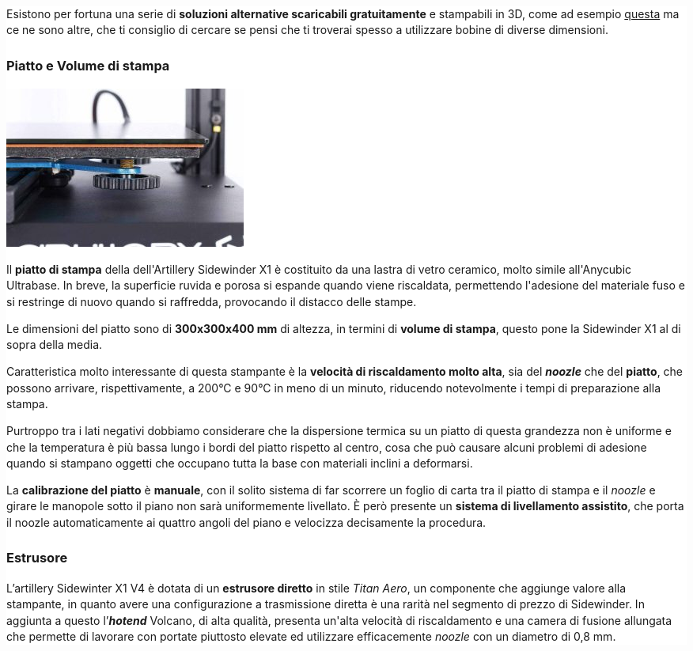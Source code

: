 Esistono per fortuna una serie di **soluzioni alternative scaricabili gratuitamente** e stampabili in 3D, come ad esempio [questa](https://www.thingiverse.com/thing:3850399) ma ce ne sono altre, che ti consiglio di cercare se pensi che ti troverai spesso a utilizzare bobine di diverse dimensioni.

### Piatto e Volume di stampa

![Artillery Sidewinter x1 v4 piatto](images/artillery-sidewinter-x1-v4-07-300x200.jpg)

Il **piatto di stampa** della dell'Artillery Sidewinder X1 è costituito da una lastra di vetro ceramico, molto simile all'Anycubic Ultrabase. In breve, la superficie ruvida e porosa si espande quando viene riscaldata, permettendo l'adesione del materiale fuso e si restringe di nuovo quando si raffredda, provocando il distacco delle stampe.

Le dimensioni del piatto sono di **300x300x400 mm** di altezza, in termini di **volume di stampa**, questo pone la Sidewinder X1 al di sopra della media.

Caratteristica molto interessante di questa stampante è la **velocità di riscaldamento molto alta**, sia del **_noozle_** che del **piatto**, che possono arrivare, rispettivamente, a 200°C e 90°C in meno di un minuto, riducendo notevolmente i tempi di preparazione alla stampa. 

Purtroppo tra i lati negativi dobbiamo considerare che la dispersione termica su un piatto di questa grandezza non è uniforme e che la temperatura è più bassa lungo i bordi del piatto rispetto al centro, cosa che può causare alcuni problemi di adesione quando si stampano oggetti che occupano tutta la base con materiali inclini a deformarsi.

La **calibrazione del piatto** è **manuale**, con il solito sistema di far scorrere un foglio di carta tra il piatto di stampa e il _noozle_ e girare le manopole sotto il piano non sarà uniformemente livellato. È però presente un **sistema di livellamento assistito**, che porta il noozle automaticamente ai quattro angoli del piano e velocizza decisamente la procedura.

### Estrusore

L’artillery Sidewinter X1 V4 è dotata di un **estrusore diretto** in stile _Titan Aero_, un componente che aggiunge valore alla stampante, in quanto avere una configurazione a trasmissione diretta è una rarità nel segmento di prezzo di Sidewinder. In aggiunta a questo l’**_hotend_** Volcano, di alta qualità, presenta un'alta velocità di riscaldamento e una camera di fusione allungata che permette di lavorare con portate piuttosto elevate ed utilizzare efficacemente _noozle_ con un diametro di 0,8 mm.
